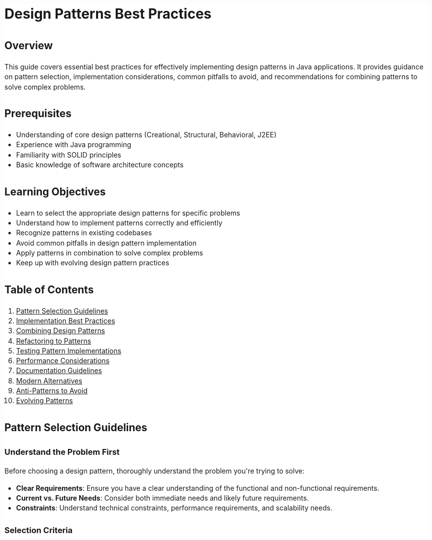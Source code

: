 # Design Patterns Best Practices

## Overview
This guide covers essential best practices for effectively implementing design patterns in Java applications. It provides guidance on pattern selection, implementation considerations, common pitfalls to avoid, and recommendations for combining patterns to solve complex problems.

## Prerequisites
- Understanding of core design patterns (Creational, Structural, Behavioral, J2EE)
- Experience with Java programming
- Familiarity with SOLID principles
- Basic knowledge of software architecture concepts

## Learning Objectives
- Learn to select the appropriate design patterns for specific problems
- Understand how to implement patterns correctly and efficiently
- Recognize patterns in existing codebases
- Avoid common pitfalls in design pattern implementation
- Apply patterns in combination to solve complex problems
- Keep up with evolving design pattern practices

## Table of Contents
1. [Pattern Selection Guidelines](#pattern-selection-guidelines)
2. [Implementation Best Practices](#implementation-best-practices)
3. [Combining Design Patterns](#combining-design-patterns)
4. [Refactoring to Patterns](#refactoring-to-patterns)
5. [Testing Pattern Implementations](#testing-pattern-implementations)
6. [Performance Considerations](#performance-considerations)
7. [Documentation Guidelines](#documentation-guidelines)
8. [Modern Alternatives](#modern-alternatives)
9. [Anti-Patterns to Avoid](#anti-patterns-to-avoid)
10. [Evolving Patterns](#evolving-patterns)

## Pattern Selection Guidelines

### Understand the Problem First

Before choosing a design pattern, thoroughly understand the problem you're trying to solve:

- **Clear Requirements**: Ensure you have a clear understanding of the functional and non-functional requirements.
- **Current vs. Future Needs**: Consider both immediate needs and likely future requirements.
- **Constraints**: Understand technical constraints, performance requirements, and scalability needs.

### Selection Criteria
